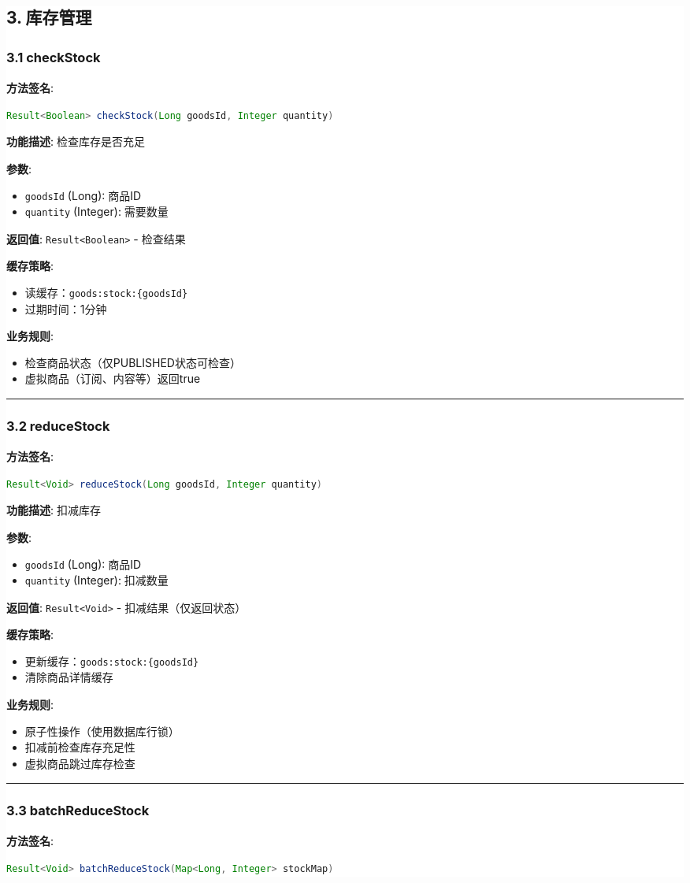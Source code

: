 ## 3. 库存管理

### 3.1 checkStock

**方法签名**:
```java
Result<Boolean> checkStock(Long goodsId, Integer quantity)
```

**功能描述**: 检查库存是否充足

**参数**:
- `goodsId` (Long): 商品ID
- `quantity` (Integer): 需要数量

**返回值**: `Result<Boolean>` - 检查结果

**缓存策略**:
- 读缓存：`goods:stock:{goodsId}`
- 过期时间：1分钟

**业务规则**:
- 检查商品状态（仅PUBLISHED状态可检查）
- 虚拟商品（订阅、内容等）返回true

---

### 3.2 reduceStock

**方法签名**:
```java
Result<Void> reduceStock(Long goodsId, Integer quantity)
```

**功能描述**: 扣减库存

**参数**:
- `goodsId` (Long): 商品ID
- `quantity` (Integer): 扣减数量

**返回值**: `Result<Void>` - 扣减结果（仅返回状态）

**缓存策略**:
- 更新缓存：`goods:stock:{goodsId}`
- 清除商品详情缓存

**业务规则**:
- 原子性操作（使用数据库行锁）
- 扣减前检查库存充足性
- 虚拟商品跳过库存检查

---

### 3.3 batchReduceStock

**方法签名**:
```java
Result<Void> batchReduceStock(Map<Long, Integer> stockMap)
```
